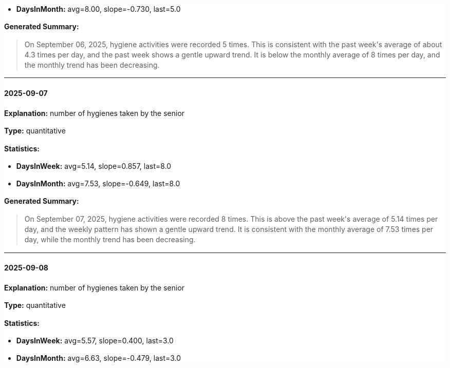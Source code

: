 - **DaysInMonth:** 
avg=8.00, 
slope=-0.730, 
last=5.0


**Generated Summary:**  

> On September 06, 2025, hygiene activities were recorded 5 times. This is consistent with the past week's average of about 4.3 times per day, and the past week shows a gentle upward trend. It is below the monthly average of 8 times per day, and the monthly trend has been decreasing.


---

#### 2025-09-07

**Explanation:** number of hygienes taken by the senior

**Type:** quantitative


**Statistics:**

- **DaysInWeek:** 
avg=5.14, 
slope=0.857, 
last=8.0

- **DaysInMonth:** 
avg=7.53, 
slope=-0.649, 
last=8.0


**Generated Summary:**  

> On September 07, 2025, hygiene activities were recorded 8 times. This is above the past week's average of 5.14 times per day, and the weekly pattern has shown a gentle upward trend. It is consistent with the monthly average of 7.53 times per day, while the monthly trend has been decreasing.


---

#### 2025-09-08

**Explanation:** number of hygienes taken by the senior

**Type:** quantitative


**Statistics:**

- **DaysInWeek:** 
avg=5.57, 
slope=0.400, 
last=3.0

- **DaysInMonth:** 
avg=6.63, 
slope=-0.479, 
last=3.0
